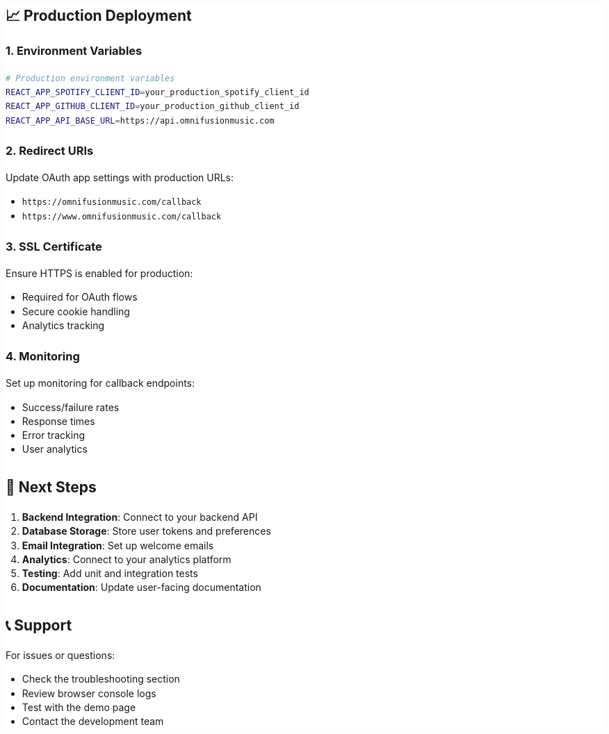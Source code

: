 ## 📈 Production Deployment

### 1. Environment Variables
```bash
# Production environment variables
REACT_APP_SPOTIFY_CLIENT_ID=your_production_spotify_client_id
REACT_APP_GITHUB_CLIENT_ID=your_production_github_client_id
REACT_APP_API_BASE_URL=https://api.omnifusionmusic.com
```

### 2. Redirect URIs
Update OAuth app settings with production URLs:
- `https://omnifusionmusic.com/callback`
- `https://www.omnifusionmusic.com/callback`

### 3. SSL Certificate
Ensure HTTPS is enabled for production:
- Required for OAuth flows
- Secure cookie handling
- Analytics tracking

### 4. Monitoring
Set up monitoring for callback endpoints:
- Success/failure rates
- Response times
- Error tracking
- User analytics

## 🎯 Next Steps

1. **Backend Integration**: Connect to your backend API
2. **Database Storage**: Store user tokens and preferences
3. **Email Integration**: Set up welcome emails
4. **Analytics**: Connect to your analytics platform
5. **Testing**: Add unit and integration tests
6. **Documentation**: Update user-facing documentation

## 📞 Support

For issues or questions:
- Check the troubleshooting section
- Review browser console logs
- Test with the demo page
- Contact the development team 